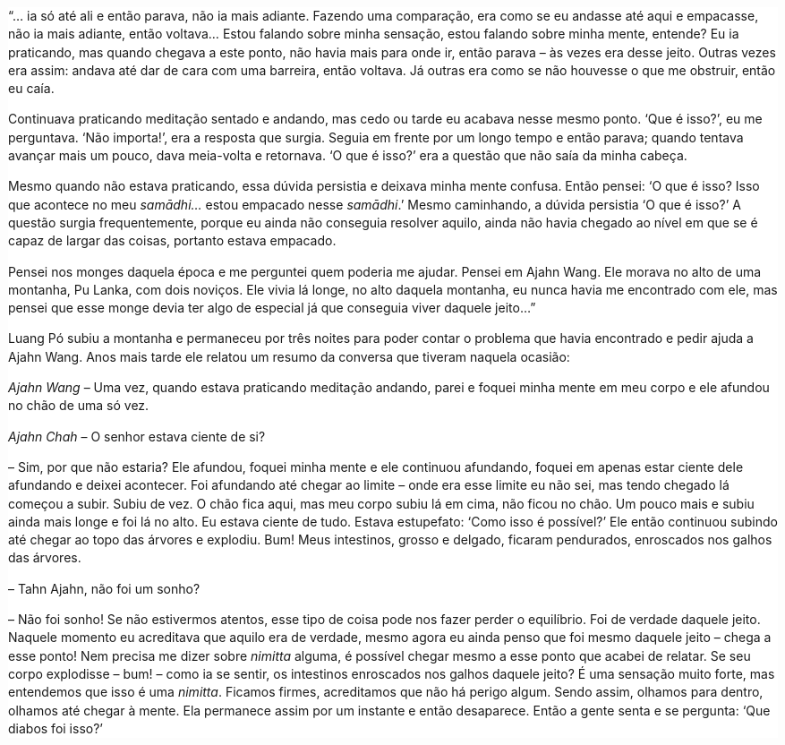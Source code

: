 “… ia só até ali e então parava, não ia mais adiante. Fazendo uma
comparação, era como se eu andasse até aqui e empacasse, não ia mais
adiante, então voltava… Estou falando sobre minha sensação, estou
falando sobre minha mente, entende? Eu ia praticando, mas quando chegava
a este ponto, não havia mais para onde ir, então parava – às vezes era
desse jeito. Outras vezes era assim: andava até dar de cara com uma
barreira, então voltava. Já outras era como se não houvesse o que me
obstruir, então eu caía.

Continuava praticando meditação sentado e andando, mas cedo ou tarde eu
acabava nesse mesmo ponto. ‘Que é isso?’, eu me perguntava. ‘Não
importa!’, era a resposta que surgia. Seguia em frente por um longo
tempo e então parava; quando tentava avançar mais um pouco, dava
meia-volta e retornava. ‘O que é isso?’ era a questão que não saía da
minha cabeça.

Mesmo quando não estava praticando, essa dúvida persistia e deixava
minha mente confusa. Então pensei: ‘O que é isso? Isso que acontece no
meu *samādhi…* estou empacado nesse *samādhi*.’ Mesmo caminhando, a
dúvida persistia ‘O que é isso?’ A questão surgia frequentemente, porque
eu ainda não conseguia resolver aquilo, ainda não havia chegado ao nível
em que se é capaz de largar das coisas, portanto estava empacado.

Pensei nos monges daquela época e me perguntei quem poderia me ajudar.
Pensei em Ajahn Wang. Ele morava no alto de uma montanha, Pu Lanka, com
dois noviços. Ele vivia lá longe, no alto daquela montanha, eu nunca
havia me encontrado com ele, mas pensei que esse monge devia ter algo de
especial já que conseguia viver daquele jeito…”

Luang Pó subiu a montanha e permaneceu por três noites para poder contar
o problema que havia encontrado e pedir ajuda a Ajahn Wang. Anos mais
tarde ele relatou um resumo da conversa que tiveram naquela ocasião:

*Ajahn Wang* – Uma vez, quando estava praticando meditação andando,
parei e foquei minha mente em meu corpo e ele afundou no chão de uma só
vez.

*Ajahn Chah* – O senhor estava ciente de si?

– Sim, por que não estaria? Ele afundou, foquei minha mente e ele
continuou afundando, foquei em apenas estar ciente dele afundando e
deixei acontecer. Foi afundando até chegar ao limite – onde era esse
limite eu não sei, mas tendo chegado lá começou a subir. Subiu de vez. O
chão fica aqui, mas meu corpo subiu lá em cima, não ficou no chão. Um
pouco mais e subiu ainda mais longe e foi lá no alto. Eu estava ciente
de tudo. Estava estupefato: ‘Como isso é possível?’ Ele então continuou
subindo até chegar ao topo das árvores e explodiu. Bum! Meus intestinos,
grosso e delgado, ficaram pendurados, enroscados nos galhos das árvores.

– Tahn Ajahn, não foi um sonho?

– Não foi sonho! Se não estivermos atentos, esse tipo de coisa pode nos
fazer perder o equilíbrio. Foi de verdade daquele jeito. Naquele momento
eu acreditava que aquilo era de verdade, mesmo agora eu ainda penso que
foi mesmo daquele jeito – chega a esse ponto! Nem precisa me dizer sobre
*nimitta* alguma, é possível chegar mesmo a esse ponto que acabei de
relatar. Se seu corpo explodisse – bum! – como ia se sentir, os
intestinos enroscados nos galhos daquele jeito? É uma sensação muito
forte, mas entendemos que isso é uma *nimitta*. Ficamos firmes,
acreditamos que não há perigo algum. Sendo assim, olhamos para dentro,
olhamos até chegar à mente. Ela permanece assim por um instante e então
desaparece. Então a gente senta e se pergunta: ‘Que diabos foi isso?’
